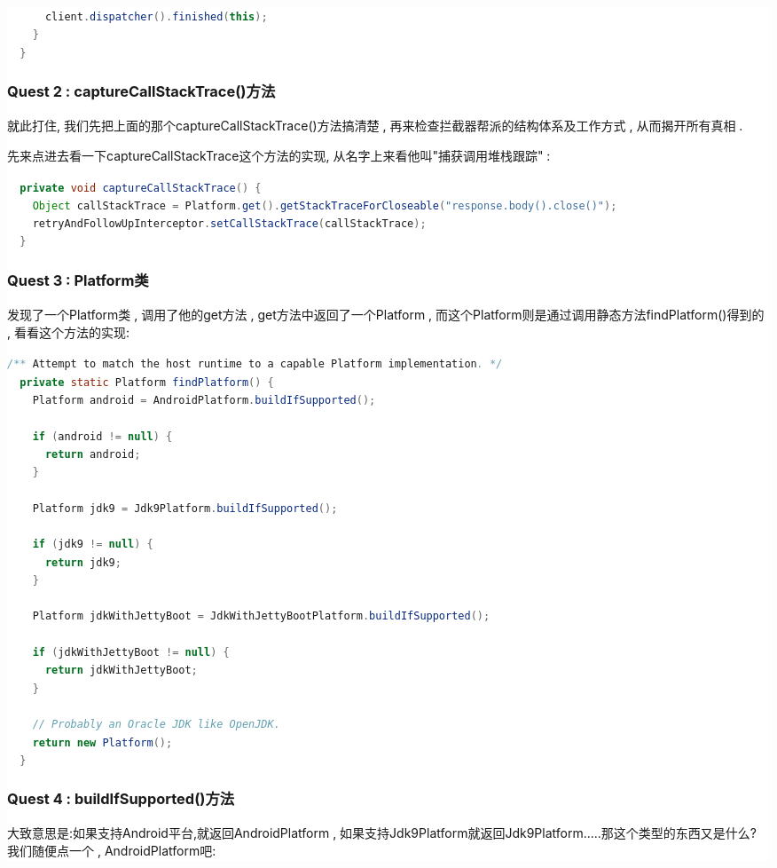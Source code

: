 ```java
      client.dispatcher().finished(this);
    }
  }
```

### Quest 2 : captureCallStackTrace()方法

就此打住, 我们先把上面的那个captureCallStackTrace()方法搞清楚 , 再来检查拦截器帮派的结构体系及工作方式 , 从而揭开所有真相 .

先来点进去看一下captureCallStackTrace这个方法的实现, 从名字上来看他叫"捕获调用堆栈跟踪" :

```java
  private void captureCallStackTrace() {
    Object callStackTrace = Platform.get().getStackTraceForCloseable("response.body().close()");
    retryAndFollowUpInterceptor.setCallStackTrace(callStackTrace);
  }
```

### Quest 3 : Platform类

发现了一个Platform类 , 调用了他的get方法 , get方法中返回了一个Platform , 而这个Platform则是通过调用静态方法findPlatform()得到的 , 看看这个方法的实现:

```java
/** Attempt to match the host runtime to a capable Platform implementation. */
  private static Platform findPlatform() {
    Platform android = AndroidPlatform.buildIfSupported();

    if (android != null) {
      return android;
    }

    Platform jdk9 = Jdk9Platform.buildIfSupported();

    if (jdk9 != null) {
      return jdk9;
    }

    Platform jdkWithJettyBoot = JdkWithJettyBootPlatform.buildIfSupported();

    if (jdkWithJettyBoot != null) {
      return jdkWithJettyBoot;
    }

    // Probably an Oracle JDK like OpenJDK.
    return new Platform();
  }
```

### Quest 4 : buildIfSupported()方法

大致意思是:如果支持Android平台,就返回AndroidPlatform , 如果支持Jdk9Platform就返回Jdk9Platform.....那这个类型的东西又是什么? 我们随便点一个 , AndroidPlatform吧:

